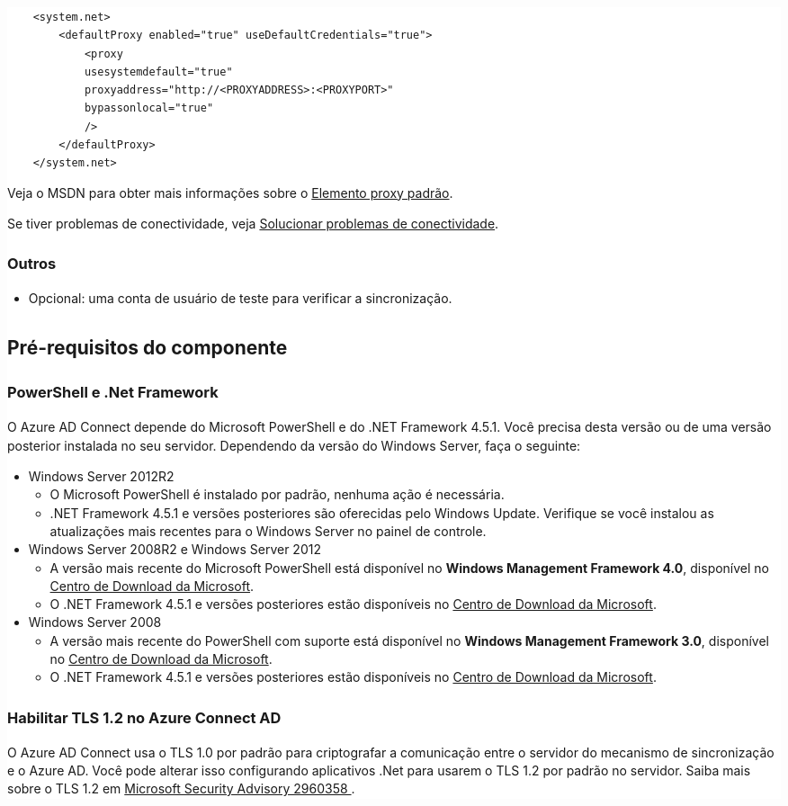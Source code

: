```
    <system.net>
        <defaultProxy enabled="true" useDefaultCredentials="true">
            <proxy
            usesystemdefault="true"
            proxyaddress="http://<PROXYADDRESS>:<PROXYPORT>"
            bypassonlocal="true"
            />
        </defaultProxy>
    </system.net>
```

Veja o MSDN para obter mais informações sobre o [Elemento proxy padrão](https://msdn.microsoft.com/library/kd3cf2ex.aspx).

Se tiver problemas de conectividade, veja [Solucionar problemas de conectividade](active-directory-aadconnect-troubleshoot-connectivity.md).

### <a name="other"></a>Outros
* Opcional: uma conta de usuário de teste para verificar a sincronização.

## <a name="component-prerequisites"></a>Pré-requisitos do componente
### <a name="powershell-and-net-framework"></a>PowerShell e .Net Framework
O Azure AD Connect depende do Microsoft PowerShell e do .NET Framework 4.5.1. Você precisa desta versão ou de uma versão posterior instalada no seu servidor. Dependendo da versão do Windows Server, faça o seguinte:

* Windows Server 2012R2
  * O Microsoft PowerShell é instalado por padrão, nenhuma ação é necessária.
  * .NET Framework 4.5.1 e versões posteriores são oferecidas pelo Windows Update. Verifique se você instalou as atualizações mais recentes para o Windows Server no painel de controle.
* Windows Server 2008R2 e Windows Server 2012
  * A versão mais recente do Microsoft PowerShell está disponível no **Windows Management Framework 4.0**, disponível no [Centro de Download da Microsoft](http://www.microsoft.com/downloads).
  * O .NET Framework 4.5.1 e versões posteriores estão disponíveis no [Centro de Download da Microsoft](http://www.microsoft.com/downloads).
* Windows Server 2008
  * A versão mais recente do PowerShell com suporte está disponível no **Windows Management Framework 3.0**, disponível no [Centro de Download da Microsoft](http://www.microsoft.com/downloads).
  * O .NET Framework 4.5.1 e versões posteriores estão disponíveis no [Centro de Download da Microsoft](http://www.microsoft.com/downloads).

### <a name="enable-tls-12-for-azure-ad-connect"></a>Habilitar TLS 1.2 no Azure Connect AD
O Azure AD Connect usa o TLS 1.0 por padrão para criptografar a comunicação entre o servidor do mecanismo de sincronização e o Azure AD. Você pode alterar isso configurando aplicativos .Net para usarem o TLS 1.2 por padrão no servidor. Saiba mais sobre o TLS 1.2 em [Microsoft Security Advisory 2960358 ](https://technet.microsoft.com/security/advisory/2960358).
